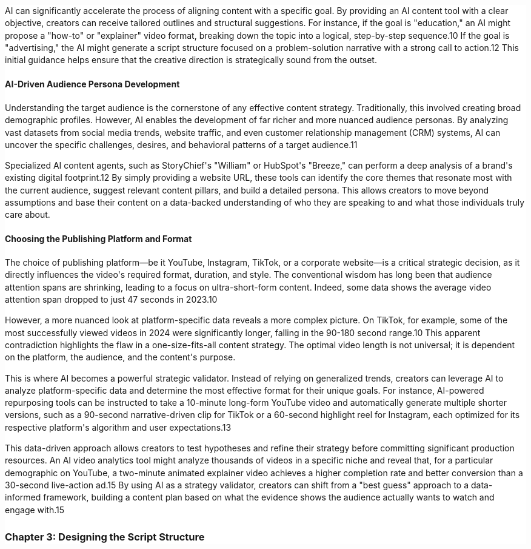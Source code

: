 AI can significantly accelerate the process of aligning content with a specific goal. By providing an AI content tool with a clear objective, creators can receive tailored outlines and structural suggestions. For instance, if the goal is "education," an AI might propose a "how-to" or "explainer" video format, breaking down the topic into a logical, step-by-step sequence.10 If the goal is "advertising," the AI might generate a script structure focused on a problem-solution narrative with a strong call to action.12 This initial guidance helps ensure that the creative direction is strategically sound from the outset.

#### AI-Driven Audience Persona Development

Understanding the target audience is the cornerstone of any effective content strategy. Traditionally, this involved creating broad demographic profiles. However, AI enables the development of far richer and more nuanced audience personas. By analyzing vast datasets from social media trends, website traffic, and even customer relationship management (CRM) systems, AI can uncover the specific challenges, desires, and behavioral patterns of a target audience.11

Specialized AI content agents, such as StoryChief's "William" or HubSpot's "Breeze," can perform a deep analysis of a brand's existing digital footprint.12 By simply providing a website URL, these tools can identify the core themes that resonate most with the current audience, suggest relevant content pillars, and build a detailed persona. This allows creators to move beyond assumptions and base their content on a data-backed understanding of who they are speaking to and what those individuals truly care about.

#### Choosing the Publishing Platform and Format

The choice of publishing platform—be it YouTube, Instagram, TikTok, or a corporate website—is a critical strategic decision, as it directly influences the video's required format, duration, and style. The conventional wisdom has long been that audience attention spans are shrinking, leading to a focus on ultra-short-form content. Indeed, some data shows the average video attention span dropped to just 47 seconds in 2023.10

However, a more nuanced look at platform-specific data reveals a more complex picture. On TikTok, for example, some of the most successfully viewed videos in 2024 were significantly longer, falling in the 90-180 second range.10 This apparent contradiction highlights the flaw in a one-size-fits-all content strategy. The optimal video length is not universal; it is dependent on the platform, the audience, and the content's purpose.

This is where AI becomes a powerful strategic validator. Instead of relying on generalized trends, creators can leverage AI to analyze platform-specific data and determine the most effective format for their unique goals. For instance, AI-powered repurposing tools can be instructed to take a 10-minute long-form YouTube video and automatically generate multiple shorter versions, such as a 90-second narrative-driven clip for TikTok or a 60-second highlight reel for Instagram, each optimized for its respective platform's algorithm and user expectations.13

This data-driven approach allows creators to test hypotheses and refine their strategy before committing significant production resources. An AI video analytics tool might analyze thousands of videos in a specific niche and reveal that, for a particular demographic on YouTube, a two-minute animated explainer video achieves a higher completion rate and better conversion than a 30-second live-action ad.15 By using AI as a strategy validator, creators can shift from a "best guess" approach to a data-informed framework, building a content plan based on what the evidence shows the audience actually wants to watch and engage with.15

### Chapter 3: Designing the Script Structure
